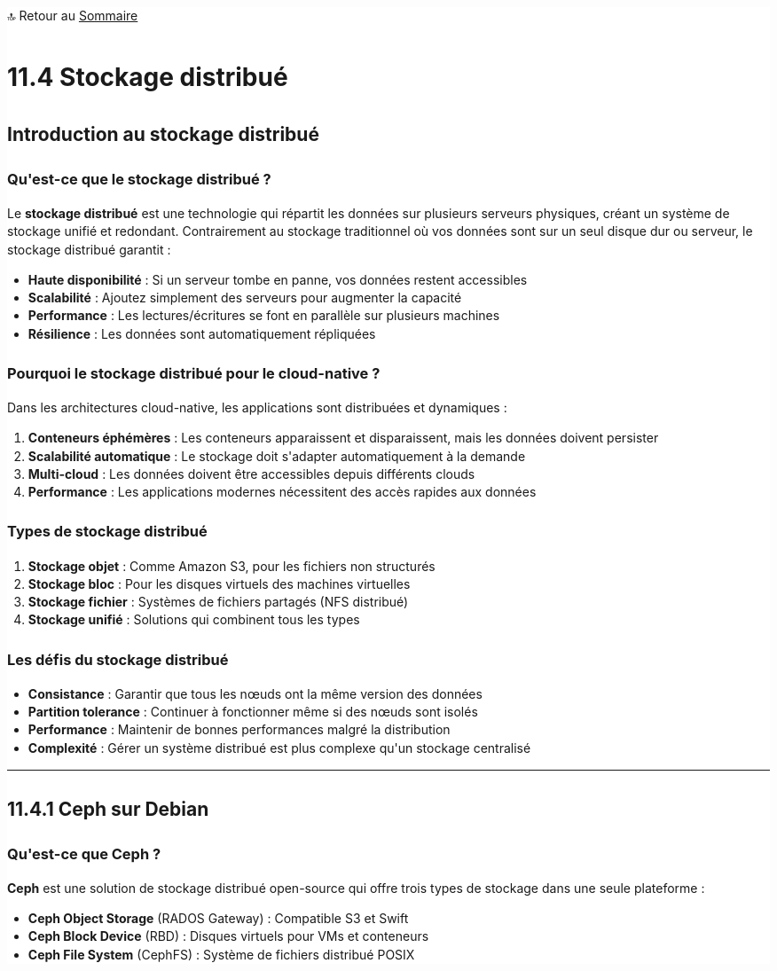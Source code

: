 🔝 Retour au [Sommaire](/SOMMAIRE.md)

# 11.4 Stockage distribué

## Introduction au stockage distribué

### Qu'est-ce que le stockage distribué ?

Le **stockage distribué** est une technologie qui répartit les données sur plusieurs serveurs physiques, créant un système de stockage unifié et redondant. Contrairement au stockage traditionnel où vos données sont sur un seul disque dur ou serveur, le stockage distribué garantit :

- **Haute disponibilité** : Si un serveur tombe en panne, vos données restent accessibles
- **Scalabilité** : Ajoutez simplement des serveurs pour augmenter la capacité
- **Performance** : Les lectures/écritures se font en parallèle sur plusieurs machines
- **Résilience** : Les données sont automatiquement répliquées

### Pourquoi le stockage distribué pour le cloud-native ?

Dans les architectures cloud-native, les applications sont distribuées et dynamiques :

1. **Conteneurs éphémères** : Les conteneurs apparaissent et disparaissent, mais les données doivent persister
2. **Scalabilité automatique** : Le stockage doit s'adapter automatiquement à la demande
3. **Multi-cloud** : Les données doivent être accessibles depuis différents clouds
4. **Performance** : Les applications modernes nécessitent des accès rapides aux données

### Types de stockage distribué

1. **Stockage objet** : Comme Amazon S3, pour les fichiers non structurés
2. **Stockage bloc** : Pour les disques virtuels des machines virtuelles
3. **Stockage fichier** : Systèmes de fichiers partagés (NFS distribué)
4. **Stockage unifié** : Solutions qui combinent tous les types

### Les défis du stockage distribué

- **Consistance** : Garantir que tous les nœuds ont la même version des données
- **Partition tolerance** : Continuer à fonctionner même si des nœuds sont isolés
- **Performance** : Maintenir de bonnes performances malgré la distribution
- **Complexité** : Gérer un système distribué est plus complexe qu'un stockage centralisé

---

## 11.4.1 Ceph sur Debian

### Qu'est-ce que Ceph ?

**Ceph** est une solution de stockage distribué open-source qui offre trois types de stockage dans une seule plateforme :

- **Ceph Object Storage** (RADOS Gateway) : Compatible S3 et Swift
- **Ceph Block Device** (RBD) : Disques virtuels pour VMs et conteneurs
- **Ceph File System** (CephFS) : Système de fichiers distribué POSIX
